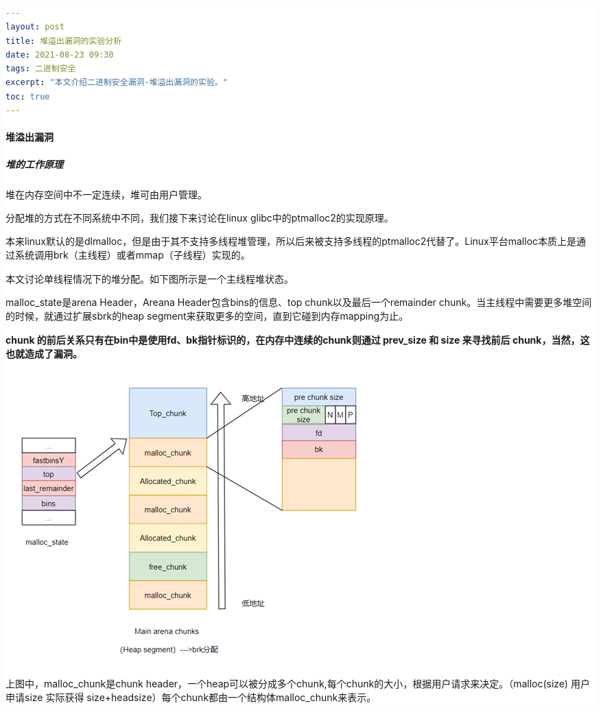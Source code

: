 ```yaml
---
layout: post
title: 堆溢出漏洞的实验分析
date: 2021-08-23 09:30
tags: 二进制安全
excerpt: "本文介绍二进制安全漏洞-堆溢出漏洞的实验。"
toc: true
---	
```


#### 堆溢出漏洞

##### 堆的工作原理

堆在内存空间中不一定连续，堆可由用户管理。

分配堆的方式在不同系统中不同，我们接下来讨论在linux glibc中的ptmalloc2的实现原理。

本来linux默认的是dlmalloc，但是由于其不支持多线程堆管理，所以后来被支持多线程的ptmalloc2代替了。Linux平台malloc本质上是通过系统调用brk（主线程）或者mmap（子线程）实现的。

本文讨论单线程情况下的堆分配。如下图所示是一个主线程堆状态。

malloc\_state是arena Header，Areana Header包含bins的信息、top chunk以及最后一个remainder chunk。当主线程中需要更多堆空间的时候，就通过扩展sbrk的heap segment来获取更多的空间，直到它碰到内存mapping为止。

**chunk 的前后关系只有在bin中是使用fd、bk指针标识的，在内存中连续的chunk则通过 prev\_size 和 size 来寻找前后 chunk，当然，这也就造成了漏洞。**


![](../assets/image337.png)


上图中，malloc\_chunk是chunk header，一个heap可以被分成多个chunk,每个chunk的大小，根据用户请求来决定。（malloc(size) 用户申请size 实际获得 size+headsize）每个chunk都由一个结构体malloc\_chunk来表示。
